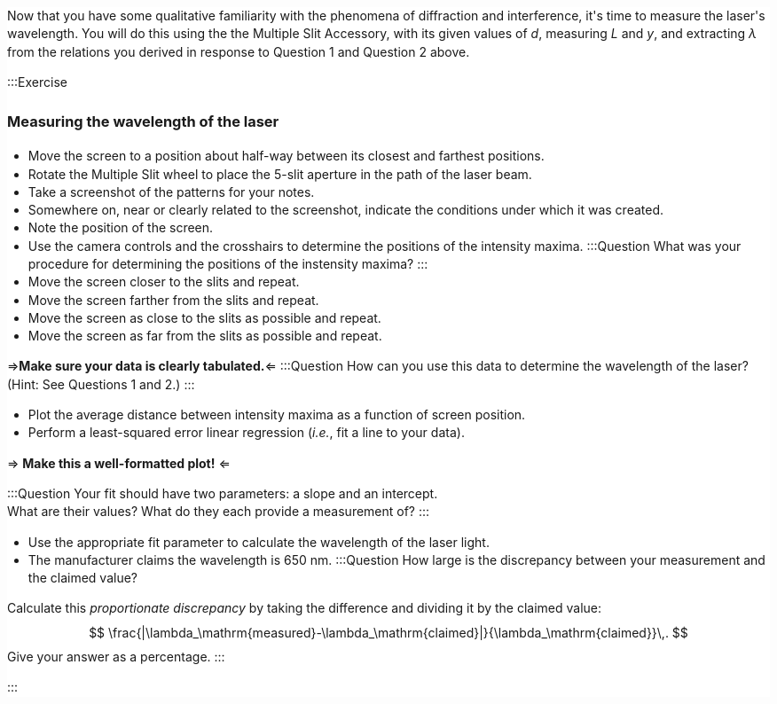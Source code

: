 Now that you have some qualitative familiarity with the phenomena of diffraction and interference, 
it's time to measure the laser's wavelength. 
You will do this using the the Multiple Slit Accessory, with its given values of $d$,  measuring $L$ and $y$, and extracting $\lambda$ from the relations you derived in response to Question $1$ and Question $2$ above. 

:::Exercise
### Measuring the wavelength of the laser

* Move the screen to a position about half-way between its closest and farthest positions.
* Rotate the Multiple Slit wheel to place the 5-slit aperture in the path of the laser beam.
* Take a screenshot of the patterns for your notes. 
* Somewhere on, near or clearly related to the screenshot, indicate the conditions under which it was created.
* Note the position of the screen.
* Use the camera controls and the crosshairs to determine the positions of the intensity maxima.
:::Question
What was your procedure for determining the positions of the instensity maxima?
:::
* Move the screen closer to the slits and repeat.
* Move the screen farther from the slits and repeat.
* Move the screen as close to the slits as possible and repeat.
* Move the screen as far from the slits as possible and repeat.

$\Rightarrow$**Make sure your data  is clearly tabulated.**$\Leftarrow$
:::Question
How can you use this data to determine the wavelength of the laser?  (Hint:  See Questions $1$ and $2$.)
:::
* Plot the average distance between intensity maxima as a function of screen position.
* Perform a least-squared error linear regression (*i.e.*, fit a line to your data).

 $\Rightarrow$ **Make this a well-formatted plot!** $\Leftarrow$
 
:::Question
 Your fit should have two parameters: a slope and an intercept.  
 What are their values?  What do they each provide a measurement of?
:::
* Use the appropriate fit parameter to calculate the wavelength of the laser light.
* The manufacturer claims the wavelength is 650 nm.
:::Question
How large is the discrepancy between your measurement and the claimed value?

Calculate this *proportionate discrepancy* by taking the difference and dividing it by the claimed value:
$$
\frac{|\lambda_\mathrm{measured}-\lambda_\mathrm{claimed}|}{\lambda_\mathrm{claimed}}\,.
$$
Give your answer as a percentage.
:::

:::